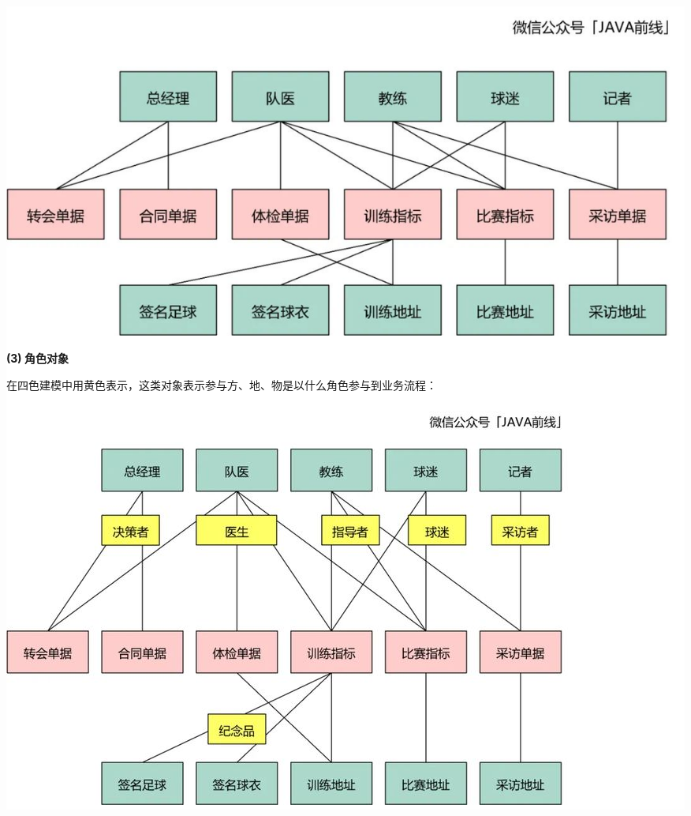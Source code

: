  ![preview](assets/v2-0cc5a38bc2f55ee92531a71593de515e_r.jpg) 

 

 **(3) 角色对象** 

在四色建模中用黄色表示，这类对象表示参与方、地、物是以什么角色参与到业务流程： 

 ![img](assets/v2-6e12113d6fc4811330267086d896836c_b.jpg) 
